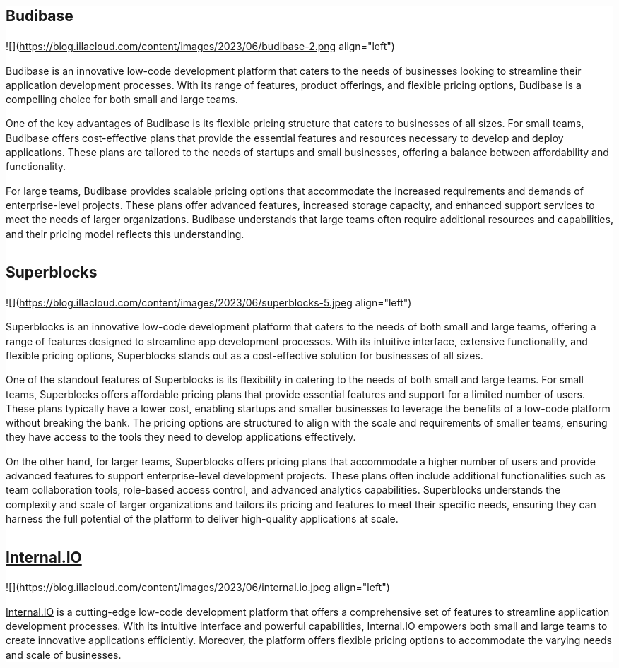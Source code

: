 ## Budibase

![](https://blog.illacloud.com/content/images/2023/06/budibase-2.png align="left")

Budibase is an innovative low-code development platform that caters to the needs of businesses looking to streamline their application development processes. With its range of features, product offerings, and flexible pricing options, Budibase is a compelling choice for both small and large teams.

One of the key advantages of Budibase is its flexible pricing structure that caters to businesses of all sizes. For small teams, Budibase offers cost-effective plans that provide the essential features and resources necessary to develop and deploy applications. These plans are tailored to the needs of startups and small businesses, offering a balance between affordability and functionality.

For large teams, Budibase provides scalable pricing options that accommodate the increased requirements and demands of enterprise-level projects. These plans offer advanced features, increased storage capacity, and enhanced support services to meet the needs of larger organizations. Budibase understands that large teams often require additional resources and capabilities, and their pricing model reflects this understanding.

## Superblocks

![](https://blog.illacloud.com/content/images/2023/06/superblocks-5.jpeg align="left")

Superblocks is an innovative low-code development platform that caters to the needs of both small and large teams, offering a range of features designed to streamline app development processes. With its intuitive interface, extensive functionality, and flexible pricing options, Superblocks stands out as a cost-effective solution for businesses of all sizes.

One of the standout features of Superblocks is its flexibility in catering to the needs of both small and large teams. For small teams, Superblocks offers affordable pricing plans that provide essential features and support for a limited number of users. These plans typically have a lower cost, enabling startups and smaller businesses to leverage the benefits of a low-code platform without breaking the bank. The pricing options are structured to align with the scale and requirements of smaller teams, ensuring they have access to the tools they need to develop applications effectively.

On the other hand, for larger teams, Superblocks offers pricing plans that accommodate a higher number of users and provide advanced features to support enterprise-level development projects. These plans often include additional functionalities such as team collaboration tools, role-based access control, and advanced analytics capabilities. Superblocks understands the complexity and scale of larger organizations and tailors its pricing and features to meet their specific needs, ensuring they can harness the full potential of the platform to deliver high-quality applications at scale.

## [Internal.IO](http://Internal.IO)

![](https://blog.illacloud.com/content/images/2023/06/internal.io.jpeg align="left")

[Internal.IO](http://Internal.IO) is a cutting-edge low-code development platform that offers a comprehensive set of features to streamline application development processes. With its intuitive interface and powerful capabilities, [Internal.IO](http://Internal.IO) empowers both small and large teams to create innovative applications efficiently. Moreover, the platform offers flexible pricing options to accommodate the varying needs and scale of businesses.
